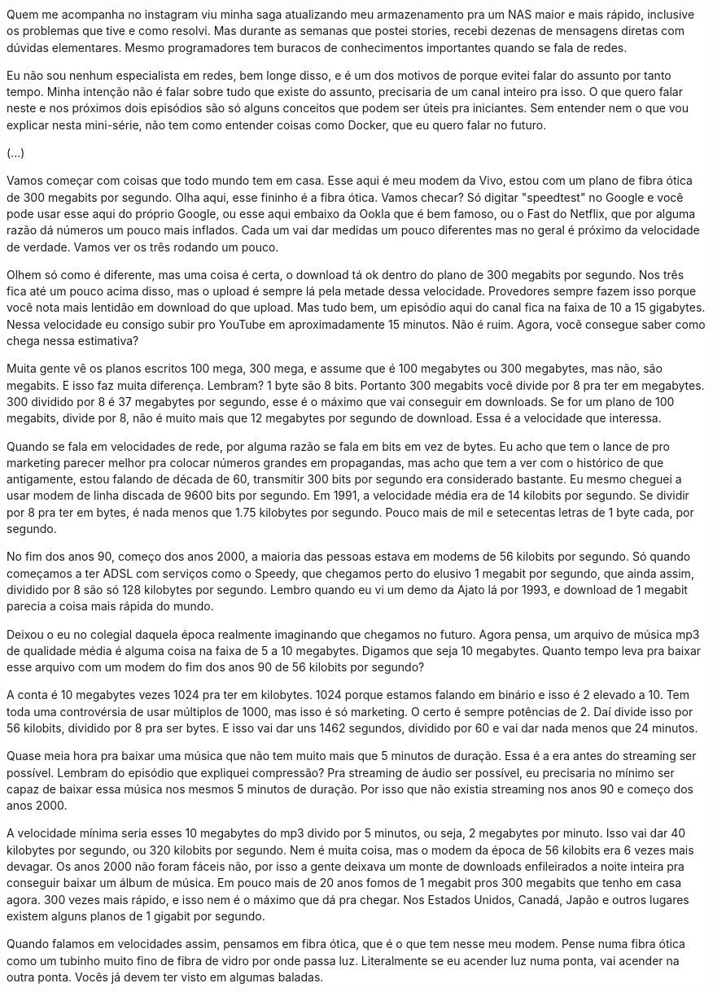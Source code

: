 <p>Quem me acompanha no instagram viu minha saga atualizando meu armazenamento pra um NAS maior e mais rápido, inclusive os problemas que tive e como resolvi. Mas durante as semanas que postei stories, recebi dezenas de mensagens diretas com dúvidas elementares. Mesmo programadores tem buracos de conhecimentos importantes quando se fala de redes.</p>
<p>Eu não sou nenhum especialista em redes, bem longe disso, e é um dos motivos de porque evitei falar do assunto por tanto tempo. Minha intenção não é falar sobre tudo que existe do assunto, precisaria de um canal inteiro pra isso. O que quero falar neste e nos próximos dois episódios são só alguns conceitos que podem ser úteis pra iniciantes. Sem entender nem o que vou explicar nesta mini-série, não tem como entender coisas como Docker, que eu quero falar no futuro.</p>
<p>(...)</p>
<p>Vamos começar com coisas que todo mundo tem em casa. Esse aqui é meu modem da Vivo, estou com um plano de fibra ótica de 300 megabits por segundo. Olha aqui, esse fininho é a fibra ótica. Vamos checar? Só digitar "speedtest" no Google e você pode usar esse aqui do próprio Google, ou esse aqui embaixo da Ookla que é bem famoso, ou o Fast do Netflix, que por alguma razão dá números um pouco mais inflados. Cada um vai dar medidas um pouco diferentes mas no geral é próximo da velocidade de verdade. Vamos ver os três rodando um pouco.</p>
<p>Olhem só como é diferente, mas uma coisa é certa, o download tá ok dentro do plano de 300 megabits por segundo. Nos três fica até um pouco acima disso, mas o upload é sempre lá pela metade dessa velocidade. Provedores sempre fazem isso porque você nota mais lentidão em download do que upload. Mas tudo bem, um episódio aqui do canal fica na faixa de 10 a 15 gigabytes. Nessa velocidade eu consigo subir pro YouTube em aproximadamente 15 minutos. Não é ruim. Agora, você consegue saber como chega nessa estimativa?</p>
<p>Muita gente vê os planos escritos 100 mega, 300 mega, e assume que é 100 megabytes ou 300 megabytes, mas não, são megabits. E isso faz muita diferença. Lembram? 1 byte são 8 bits. Portanto 300 megabits você divide por 8 pra ter em megabytes. 300 dividido por 8 é 37 megabytes por segundo, esse é o máximo que vai conseguir em downloads. Se for um plano de 100 megabits, divide por 8, não é muito mais que 12 megabytes por segundo de download. Essa é a velocidade que interessa.</p>
<p>Quando se fala em velocidades de rede, por alguma razão se fala em bits em vez de bytes. Eu acho que tem o lance de pro marketing parecer melhor pra colocar números grandes em propagandas, mas acho que tem a ver com o histórico de que antigamente, estou falando de década de 60, transmitir 300 bits por segundo era considerado bastante. Eu mesmo cheguei a usar modem de linha discada de 9600 bits por segundo. Em 1991, a velocidade média era de 14 kilobits por segundo. Se dividir por 8 pra ter em bytes, é nada menos que 1.75 kilobytes por segundo. Pouco mais de mil e setecentas letras de 1 byte cada, por segundo.</p>
<p>No fim dos anos 90, começo dos anos 2000, a maioria das pessoas estava em modems de 56 kilobits por segundo. Só quando começamos a ter ADSL com serviços como o Speedy, que chegamos perto do elusivo 1 megabit por segundo, que ainda assim, dividido por 8 são só 128 kilobytes por segundo. Lembro quando eu vi um demo da Ajato lá por 1993, e download de 1 megabit parecia a coisa mais rápida do mundo.</p>
<p>Deixou o eu no colegial daquela época realmente imaginando que chegamos no futuro. Agora pensa, um arquivo de música mp3 de qualidade média é alguma coisa na faixa de 5 a 10 megabytes. Digamos que seja 10 megabytes. Quanto tempo leva pra baixar esse arquivo com um modem do fim dos anos 90 de 56 kilobits por segundo?</p>
<p>A conta é 10 megabytes vezes 1024 pra ter em kilobytes. 1024 porque estamos falando em binário e isso é 2 elevado a 10. Tem toda uma controvérsia de usar múltiplos de 1000, mas isso é só marketing. O certo é sempre potências de 2. Daí divide isso por 56 kilobits, dividido por 8 pra ser bytes. E isso vai dar uns 1462 segundos, dividido por 60 e vai dar nada menos que 24 minutos.</p>
<p>Quase meia hora pra baixar uma música que não tem muito mais que 5 minutos de duração. Essa é a era antes do streaming ser possível. Lembram do episódio que expliquei compressão? Pra streaming de áudio ser possível, eu precisaria no mínimo ser capaz de baixar essa música nos mesmos 5 minutos de duração. Por isso que não existia streaming nos anos 90 e começo dos anos 2000.</p>
<p>A velocidade mínima seria esses 10 megabytes do mp3 divido por 5 minutos, ou seja, 2 megabytes por minuto. Isso vai dar 40 kilobytes por segundo, ou 320 kilobits por segundo. Nem é muita coisa, mas o modem da época de 56 kilobits era 6 vezes mais devagar. Os anos 2000 não foram fáceis não, por isso a gente deixava um monte de downloads enfileirados a noite inteira pra conseguir baixar um álbum de música. Em pouco mais de 20 anos fomos de 1 megabit pros 300 megabits que tenho em casa agora. 300 vezes mais rápido, e isso nem é o máximo que dá pra chegar. Nos Estados Unidos, Canadá, Japão e outros lugares existem alguns planos de 1 gigabit por segundo.</p>
<p>Quando falamos em velocidades assim, pensamos em fibra ótica, que é o que tem nesse meu modem. Pense numa fibra ótica como um tubinho muito fino de fibra de vidro por onde passa luz. Literalmente se eu acender luz numa ponta, vai acender na outra ponta. Vocês já devem ter visto em algumas baladas.</p>